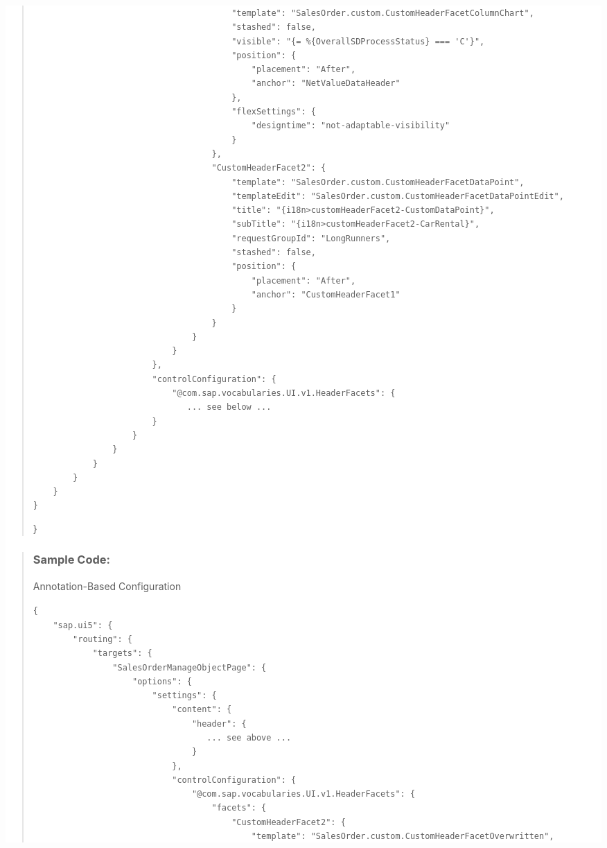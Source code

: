 >                                             "template": "SalesOrder.custom.CustomHeaderFacetColumnChart",
>                                             "stashed": false,
>                                             "visible": "{= %{OverallSDProcessStatus} === 'C'}",
>                                             "position": {
>                                                 "placement": "After",
>                                                 "anchor": "NetValueDataHeader"
>                                             },
>                                             "flexSettings": {
>                                                 "designtime": "not-adaptable-visibility"
>                                             }
>                                         },
>                                         "CustomHeaderFacet2": {
>                                             "template": "SalesOrder.custom.CustomHeaderFacetDataPoint",
>                                             "templateEdit": "SalesOrder.custom.CustomHeaderFacetDataPointEdit",
>                                             "title": "{i18n>customHeaderFacet2-CustomDataPoint}",
>                                             "subTitle": "{i18n>customHeaderFacet2-CarRental}",
>                                             "requestGroupId": "LongRunners",
>                                             "stashed": false,
>                                             "position": {
>                                                 "placement": "After",
>                                                 "anchor": "CustomHeaderFacet1"
>                                             }
>                                         }
>                                     }
>                                 }
>                             },
>                             "controlConfiguration": {
>                                 "@com.sap.vocabularies.UI.v1.HeaderFacets": {
>                                    ... see below ...
>                             }
>                         }
>                     }
>                 }
>             }
>         }
>     }
> }
> ```

> ### Sample Code:  
> Annotation-Based Configuration
> 
> ```
> {
>     "sap.ui5": {
>         "routing": {
>             "targets": {
>                 "SalesOrderManageObjectPage": {
>                     "options": {
>                         "settings": {
>                             "content": {
>                                 "header": {
>                                    ... see above ...
>                                 }
>                             },
>                             "controlConfiguration": {
>                                 "@com.sap.vocabularies.UI.v1.HeaderFacets": {
>                                     "facets": {
>                                         "CustomHeaderFacet2": {
>                                             "template": "SalesOrder.custom.CustomHeaderFacetOverwritten",
